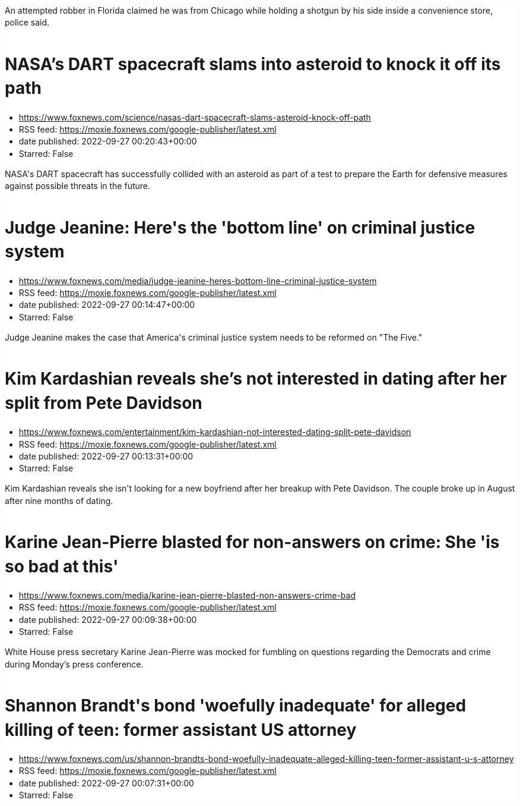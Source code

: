 An attempted robber in Florida claimed he was from Chicago while holding a shotgun by his side inside a convenience store, police said.

# NASA’s DART spacecraft slams into asteroid to knock it off its path
 - https://www.foxnews.com/science/nasas-dart-spacecraft-slams-asteroid-knock-off-path
 - RSS feed: https://moxie.foxnews.com/google-publisher/latest.xml
 - date published: 2022-09-27 00:20:43+00:00
 - Starred: False

NASA's DART spacecraft has successfully collided with an asteroid as part of a test to prepare the Earth for defensive measures against possible threats in the future.

# Judge Jeanine: Here's the 'bottom line' on criminal justice system
 - https://www.foxnews.com/media/judge-jeanine-heres-bottom-line-criminal-justice-system
 - RSS feed: https://moxie.foxnews.com/google-publisher/latest.xml
 - date published: 2022-09-27 00:14:47+00:00
 - Starred: False

Judge Jeanine makes the case that America's criminal justice system needs to be reformed on "The Five."

# Kim Kardashian reveals she’s not interested in dating after her split from Pete Davidson
 - https://www.foxnews.com/entertainment/kim-kardashian-not-interested-dating-split-pete-davidson
 - RSS feed: https://moxie.foxnews.com/google-publisher/latest.xml
 - date published: 2022-09-27 00:13:31+00:00
 - Starred: False

Kim Kardashian reveals she isn't looking for a new boyfriend after her breakup with Pete Davidson. The couple broke up in August after nine months of dating.

# Karine Jean-Pierre blasted for non-answers on crime: She 'is so bad at this'
 - https://www.foxnews.com/media/karine-jean-pierre-blasted-non-answers-crime-bad
 - RSS feed: https://moxie.foxnews.com/google-publisher/latest.xml
 - date published: 2022-09-27 00:09:38+00:00
 - Starred: False

White House press secretary Karine Jean-Pierre was mocked for fumbling on questions regarding the Democrats and crime during Monday’s press conference.

# Shannon Brandt's bond 'woefully inadequate' for alleged killing of teen: former assistant US attorney
 - https://www.foxnews.com/us/shannon-brandts-bond-woefully-inadequate-alleged-killing-teen-former-assistant-u-s-attorney
 - RSS feed: https://moxie.foxnews.com/google-publisher/latest.xml
 - date published: 2022-09-27 00:07:31+00:00
 - Starred: False
